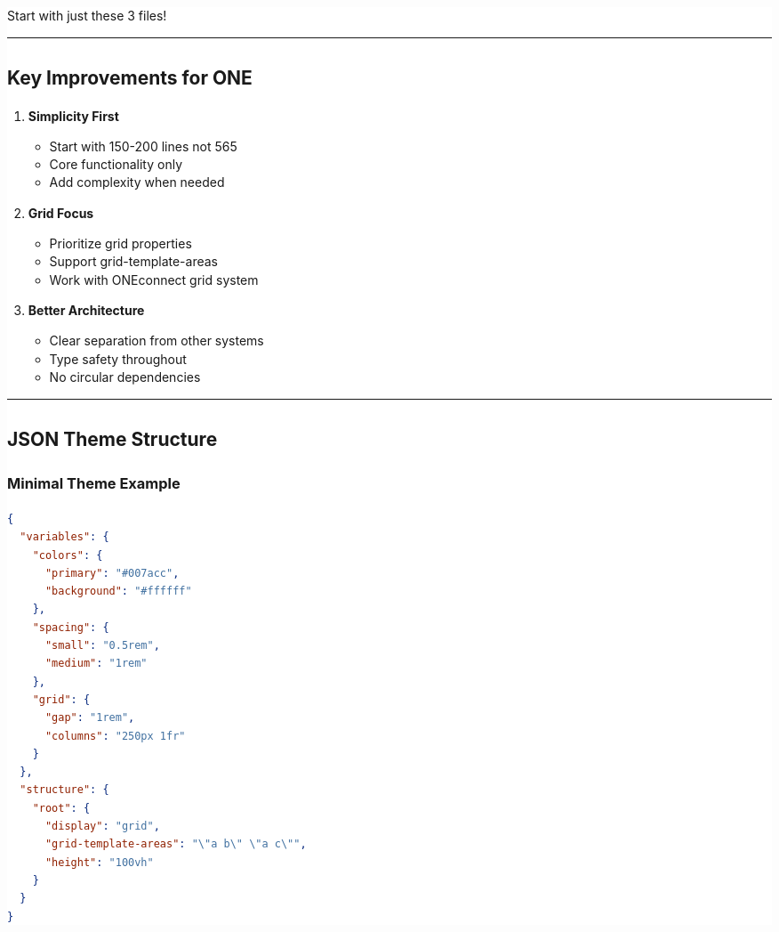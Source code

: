 Start with just these 3 files!

---

## Key Improvements for ONE

1. **Simplicity First**
   - Start with 150-200 lines not 565
   - Core functionality only
   - Add complexity when needed

2. **Grid Focus**
   - Prioritize grid properties
   - Support grid-template-areas
   - Work with ONEconnect grid system

3. **Better Architecture**
   - Clear separation from other systems
   - Type safety throughout
   - No circular dependencies

---

## JSON Theme Structure

### Minimal Theme Example
```json
{
  "variables": {
    "colors": {
      "primary": "#007acc",
      "background": "#ffffff"
    },
    "spacing": {
      "small": "0.5rem",
      "medium": "1rem"
    },
    "grid": {
      "gap": "1rem",
      "columns": "250px 1fr"
    }
  },
  "structure": {
    "root": {
      "display": "grid",
      "grid-template-areas": "\"a b\" \"a c\"",
      "height": "100vh"
    }
  }
}
```
